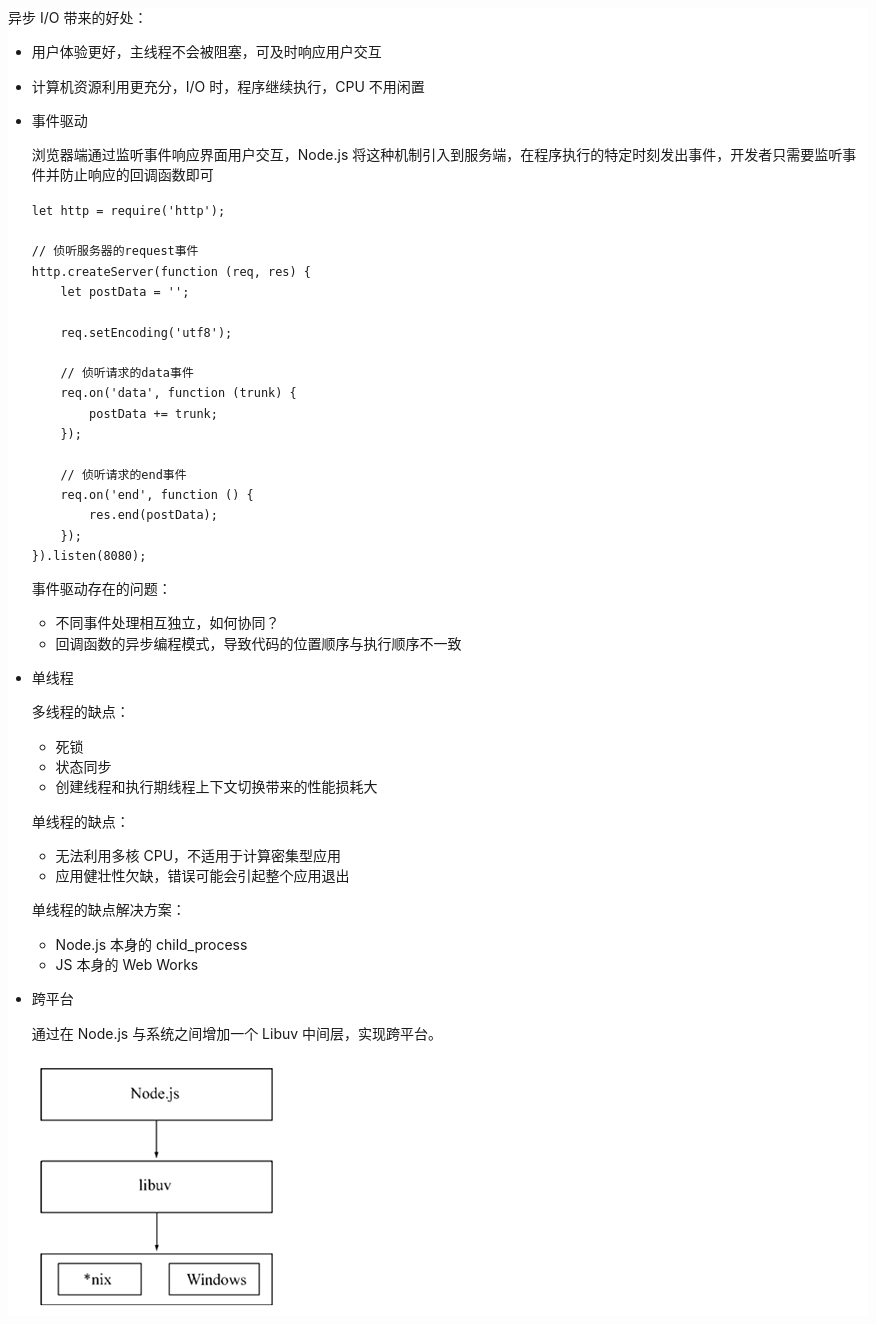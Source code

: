   异步 I/O 带来的好处：

  * 用户体验更好，主线程不会被阻塞，可及时响应用户交互
  * 计算机资源利用更充分，I/O 时，程序继续执行，CPU 不用闲置

* 事件驱动

  浏览器端通过监听事件响应界面用户交互，Node.js 将这种机制引入到服务端，在程序执行的特定时刻发出事件，开发者只需要监听事件并防止响应的回调函数即可

  ```
  let http = require('http');
  
  // 侦听服务器的request事件
  http.createServer(function (req, res) {
      let postData = '';
      
      req.setEncoding('utf8');
  
      // 侦听请求的data事件 
      req.on('data', function (trunk) {
          postData += trunk;
      });
  
      // 侦听请求的end事件
      req.on('end', function () {
          res.end(postData);
      });
  }).listen(8080);
  ```

  事件驱动存在的问题：

  * 不同事件处理相互独立，如何协同？
  * 回调函数的异步编程模式，导致代码的位置顺序与执行顺序不一致

* 单线程

  多线程的缺点：

  * 死锁
  * 状态同步
  * 创建线程和执行期线程上下文切换带来的性能损耗大

  单线程的缺点：

  * 无法利用多核 CPU，不适用于计算密集型应用
  * 应用健壮性欠缺，错误可能会引起整个应用退出

  单线程的缺点解决方案：

  * Node.js 本身的 child_process
  * JS 本身的 Web Works

* 跨平台

  通过在 Node.js 与系统之间增加一个 Libuv 中间层，实现跨平台。

  ![img](./images/9603.png)